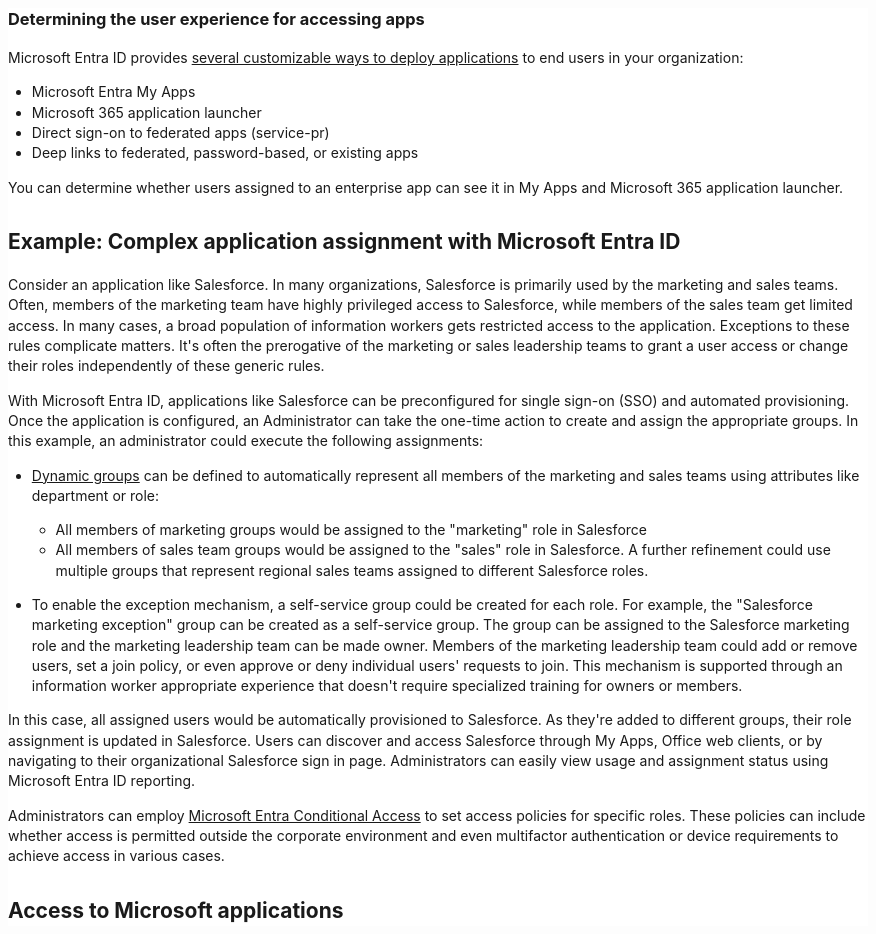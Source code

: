 ### Determining the user experience for accessing apps

Microsoft Entra ID provides [several customizable ways to deploy applications](end-user-experiences.md) to end users in your organization:

* Microsoft Entra My Apps
* Microsoft 365 application launcher
* Direct sign-on to federated apps (service-pr)
* Deep links to federated, password-based, or existing apps

You can determine whether users assigned to an enterprise app can see it in My Apps and Microsoft 365 application launcher.

## Example: Complex application assignment with Microsoft Entra ID

Consider an application like Salesforce. In many organizations, Salesforce is primarily used by the marketing and sales teams. Often, members of the marketing team have highly privileged access to Salesforce, while members of the sales team get limited access. In many cases, a broad population of information workers gets restricted access to the application. Exceptions to these rules complicate matters. It's often the prerogative of the marketing or sales leadership teams to grant a user access or change their roles independently of these generic rules.

With Microsoft Entra ID, applications like Salesforce can be preconfigured for single sign-on (SSO) and automated provisioning. Once the application is configured, an Administrator can take the one-time action to create and assign the appropriate groups. In this example, an administrator could execute the following assignments:

* [Dynamic groups](/entra/fundamentals/how-to-manage-groups) can be defined to automatically represent all members of the marketing and sales teams using attributes like department or role:
  
  * All members of marketing groups would be assigned to the "marketing" role in Salesforce
  * All members of sales team groups would be assigned to the "sales" role in Salesforce. A further refinement could use multiple groups that represent regional sales teams assigned to different Salesforce roles.

* To enable the exception mechanism, a self-service group could be created for each role. For example, the "Salesforce marketing exception" group can be created as a self-service group. The group can be assigned to the Salesforce marketing role and the marketing leadership team can be made owner. Members of the marketing leadership team could add or remove users, set a join policy, or even approve or deny individual users' requests to join. This mechanism is supported through an information worker appropriate experience that doesn't require specialized training for owners or members.

In this case, all assigned users would be automatically provisioned to Salesforce. As they're added to different groups, their role assignment is updated in Salesforce. Users can discover and access Salesforce through My Apps, Office web clients, or by navigating to their organizational Salesforce sign in page. Administrators can easily view usage and assignment status using Microsoft Entra ID reporting.

Administrators can employ [Microsoft Entra Conditional Access](~/identity/conditional-access/concept-conditional-access-users-groups.md) to set access policies for specific roles. These policies can include whether access is permitted outside the corporate environment and even multifactor authentication or device requirements to achieve access in various cases.

## Access to Microsoft applications
